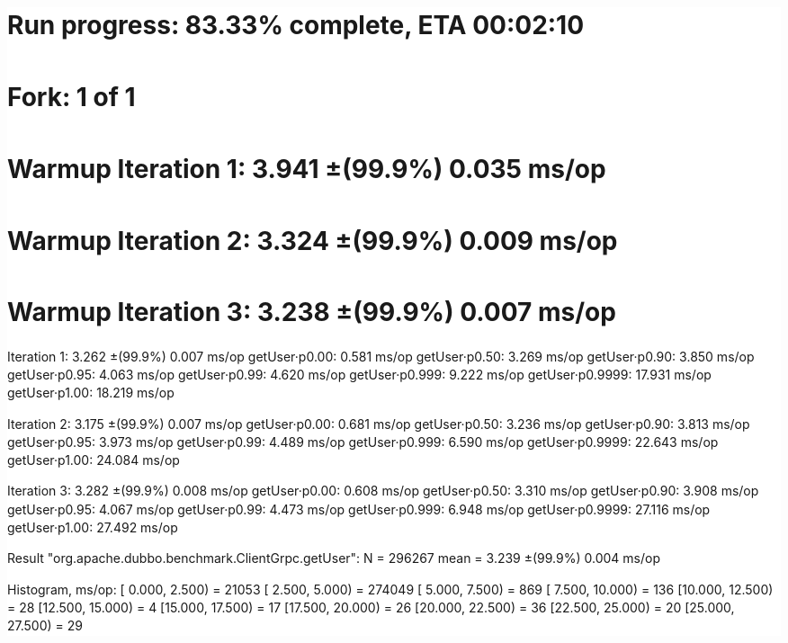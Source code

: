 # Run progress: 83.33% complete, ETA 00:02:10
# Fork: 1 of 1
# Warmup Iteration   1: 3.941 ±(99.9%) 0.035 ms/op
# Warmup Iteration   2: 3.324 ±(99.9%) 0.009 ms/op
# Warmup Iteration   3: 3.238 ±(99.9%) 0.007 ms/op
Iteration   1: 3.262 ±(99.9%) 0.007 ms/op
                 getUser·p0.00:   0.581 ms/op
                 getUser·p0.50:   3.269 ms/op
                 getUser·p0.90:   3.850 ms/op
                 getUser·p0.95:   4.063 ms/op
                 getUser·p0.99:   4.620 ms/op
                 getUser·p0.999:  9.222 ms/op
                 getUser·p0.9999: 17.931 ms/op
                 getUser·p1.00:   18.219 ms/op

Iteration   2: 3.175 ±(99.9%) 0.007 ms/op
                 getUser·p0.00:   0.681 ms/op
                 getUser·p0.50:   3.236 ms/op
                 getUser·p0.90:   3.813 ms/op
                 getUser·p0.95:   3.973 ms/op
                 getUser·p0.99:   4.489 ms/op
                 getUser·p0.999:  6.590 ms/op
                 getUser·p0.9999: 22.643 ms/op
                 getUser·p1.00:   24.084 ms/op

Iteration   3: 3.282 ±(99.9%) 0.008 ms/op
                 getUser·p0.00:   0.608 ms/op
                 getUser·p0.50:   3.310 ms/op
                 getUser·p0.90:   3.908 ms/op
                 getUser·p0.95:   4.067 ms/op
                 getUser·p0.99:   4.473 ms/op
                 getUser·p0.999:  6.948 ms/op
                 getUser·p0.9999: 27.116 ms/op
                 getUser·p1.00:   27.492 ms/op



Result "org.apache.dubbo.benchmark.ClientGrpc.getUser":
  N = 296267
  mean =      3.239 ±(99.9%) 0.004 ms/op

  Histogram, ms/op:
    [ 0.000,  2.500) = 21053 
    [ 2.500,  5.000) = 274049 
    [ 5.000,  7.500) = 869 
    [ 7.500, 10.000) = 136 
    [10.000, 12.500) = 28 
    [12.500, 15.000) = 4 
    [15.000, 17.500) = 17 
    [17.500, 20.000) = 26 
    [20.000, 22.500) = 36 
    [22.500, 25.000) = 20 
    [25.000, 27.500) = 29 
